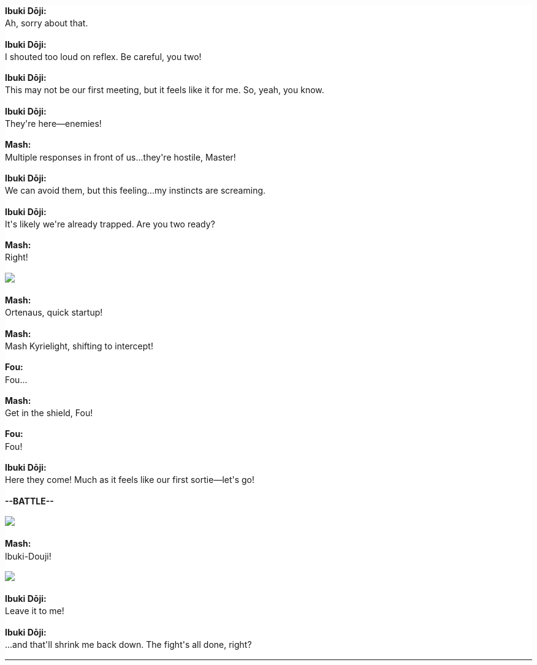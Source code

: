 **Ibuki Dōji:**   
Ah, sorry about that.  
  
**Ibuki Dōji:**   
I shouted too loud on reflex. Be careful, you two!  
  
**Ibuki Dōji:**   
This may not be our first meeting, but it feels like it for me. So, yeah, you know.  
  
**Ibuki Dōji:**   
They're here—enemies!   
  
**Mash:**   
Multiple responses in front of us...they're hostile, Master!  
  
**Ibuki Dōji:**   
We can avoid them, but this feeling...my instincts are screaming.  
  
**Ibuki Dōji:**   
It's likely we're already trapped. Are you two ready?  
  
**Mash:**   
Right!  
  
![](https://i.imgur.com/EznOc7V.png)  
  
**Mash:**   
Ortenaus, quick startup!  
  
**Mash:**   
Mash Kyrielight, shifting to intercept!  
  
**Fou:**   
Fou...  
  
**Mash:**   
Get in the shield, Fou!  
  
**Fou:**   
Fou!  
  
**Ibuki Dōji:**   
Here they come! Much as it feels like our first sortie—let's go!  
  
  
  
**--BATTLE--**  
  
![](https://i.imgur.com/24WFyM4.png)  
  
**Mash:**   
Ibuki-Douji!  
  
![](https://i.imgur.com/pZ34phT.png)  
  
**Ibuki Dōji:**   
Leave it to me!  
  
**Ibuki Dōji:**   
...and that'll shrink me back down. The fight's all done, right?  
  
---  